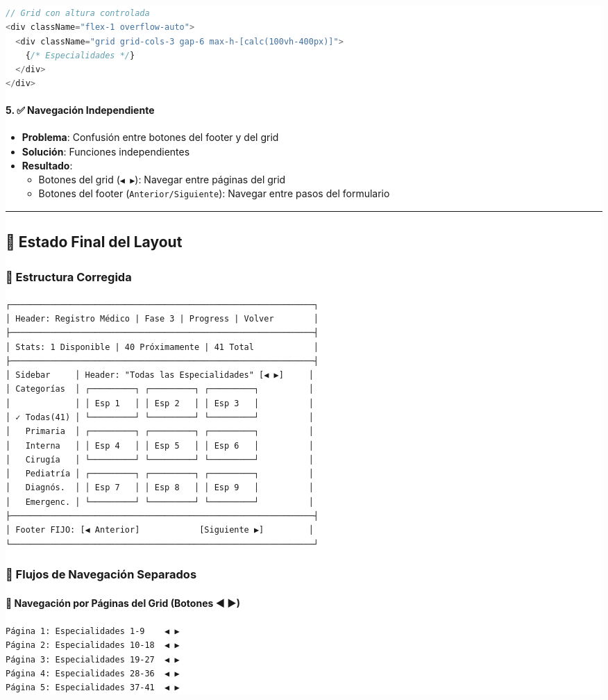 ```typescript
// Grid con altura controlada
<div className="flex-1 overflow-auto">
  <div className="grid grid-cols-3 gap-6 max-h-[calc(100vh-400px)]">
    {/* Especialidades */}
  </div>
</div>
```

#### **5. ✅ Navegación Independiente**
- **Problema**: Confusión entre botones del footer y del grid
- **Solución**: Funciones independientes
- **Resultado**:
  - Botones del grid (`◀ ▶`): Navegar entre páginas del grid
  - Botones del footer (`Anterior/Siguiente`): Navegar entre pasos del formulario

---

## 🎨 **Estado Final del Layout**

### **📱 Estructura Corregida**
```
┌─────────────────────────────────────────────────────────────┐
│ Header: Registro Médico | Fase 3 | Progress | Volver        │
├─────────────────────────────────────────────────────────────┤
│ Stats: 1 Disponible | 40 Próximamente | 41 Total            │
├─────────────────────────────────────────────────────────────┤
│ Sidebar     │ Header: "Todas las Especialidades" [◀ ▶]     │
│ Categorías  │ ┌─────────┐ ┌─────────┐ ┌─────────┐          │
│             │ │ Esp 1   │ │ Esp 2   │ │ Esp 3   │          │
│ ✓ Todas(41) │ └─────────┘ └─────────┘ └─────────┘          │
│   Primaria  │ ┌─────────┐ ┌─────────┐ ┌─────────┐          │
│   Interna   │ │ Esp 4   │ │ Esp 5   │ │ Esp 6   │          │
│   Cirugía   │ └─────────┘ └─────────┘ └─────────┘          │
│   Pediatría │ ┌─────────┐ ┌─────────┐ ┌─────────┐          │
│   Diagnós.  │ │ Esp 7   │ │ Esp 8   │ │ Esp 9   │          │
│   Emergenc. │ └─────────┘ └─────────┘ └─────────┘          │
├─────────────────────────────────────────────────────────────┤
│ Footer FIJO: [◀ Anterior]            [Siguiente ▶]         │
└─────────────────────────────────────────────────────────────┘
```

### **🔄 Flujos de Navegación Separados**

#### **📄 Navegación por Páginas del Grid (Botones ◀ ▶)**
```
Página 1: Especialidades 1-9    ◀ ▶ 
Página 2: Especialidades 10-18  ◀ ▶
Página 3: Especialidades 19-27  ◀ ▶  
Página 4: Especialidades 28-36  ◀ ▶
Página 5: Especialidades 37-41  ◀ ▶
```
